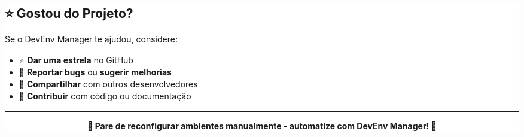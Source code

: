 
## ⭐ **Gostou do Projeto?**

Se o DevEnv Manager te ajudou, considere:
- ⭐ **Dar uma estrela** no GitHub
- 🐛 **Reportar bugs** ou **sugerir melhorias**
- 📢 **Compartilhar** com outros desenvolvedores
- 🤝 **Contribuir** com código ou documentação

---

<div align="center">

**🚀 Pare de reconfigurar ambientes manualmente - automatize com DevEnv Manager! 🚀**

</div>
